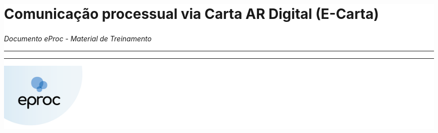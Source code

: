 # Comunicação processual via Carta AR Digital (E-Carta)

*Documento eProc - Material de Treinamento*

---

---

![Imagem Imagem_43](imgs/Imagem_43.png)

